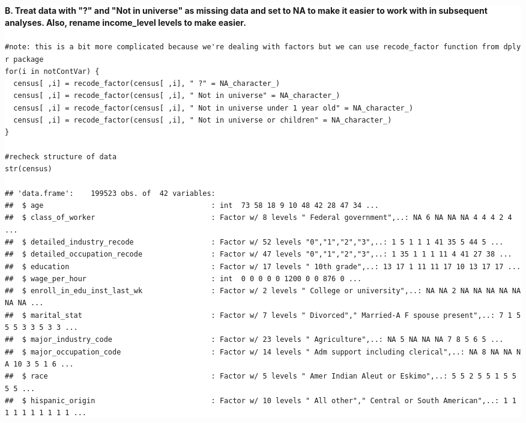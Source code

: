 
#### B. Treat data with "?" and "Not in universe" as missing data and set to NA to make it easier to work with in subsequent analyses. Also, rename income\_level levels to make easier.

    #note: this is a bit more complicated because we're dealing with factors but we can use recode_factor function from dplyr package
    for(i in notContVar) {
      census[ ,i] = recode_factor(census[ ,i], " ?" = NA_character_)
      census[ ,i] = recode_factor(census[ ,i], " Not in universe" = NA_character_)
      census[ ,i] = recode_factor(census[ ,i], " Not in universe under 1 year old" = NA_character_)
      census[ ,i] = recode_factor(census[ ,i], " Not in universe or children" = NA_character_)
    }

    #recheck structure of data
    str(census)

    ## 'data.frame':    199523 obs. of  42 variables:
    ##  $ age                                       : int  73 58 18 9 10 48 42 28 47 34 ...
    ##  $ class_of_worker                           : Factor w/ 8 levels " Federal government",..: NA 6 NA NA NA 4 4 4 2 4 ...
    ##  $ detailed_industry_recode                  : Factor w/ 52 levels "0","1","2","3",..: 1 5 1 1 1 41 35 5 44 5 ...
    ##  $ detailed_occupation_recode                : Factor w/ 47 levels "0","1","2","3",..: 1 35 1 1 1 11 4 41 27 38 ...
    ##  $ education                                 : Factor w/ 17 levels " 10th grade",..: 13 17 1 11 11 17 10 13 17 17 ...
    ##  $ wage_per_hour                             : int  0 0 0 0 0 1200 0 0 876 0 ...
    ##  $ enroll_in_edu_inst_last_wk                : Factor w/ 2 levels " College or university",..: NA NA 2 NA NA NA NA NA NA NA ...
    ##  $ marital_stat                              : Factor w/ 7 levels " Divorced"," Married-A F spouse present",..: 7 1 5 5 5 3 3 5 3 3 ...
    ##  $ major_industry_code                       : Factor w/ 23 levels " Agriculture",..: NA 5 NA NA NA 7 8 5 6 5 ...
    ##  $ major_occupation_code                     : Factor w/ 14 levels " Adm support including clerical",..: NA 8 NA NA NA 10 3 5 1 6 ...
    ##  $ race                                      : Factor w/ 5 levels " Amer Indian Aleut or Eskimo",..: 5 5 2 5 5 1 5 5 5 5 ...
    ##  $ hispanic_origin                           : Factor w/ 10 levels " All other"," Central or South American",..: 1 1 1 1 1 1 1 1 1 1 ...